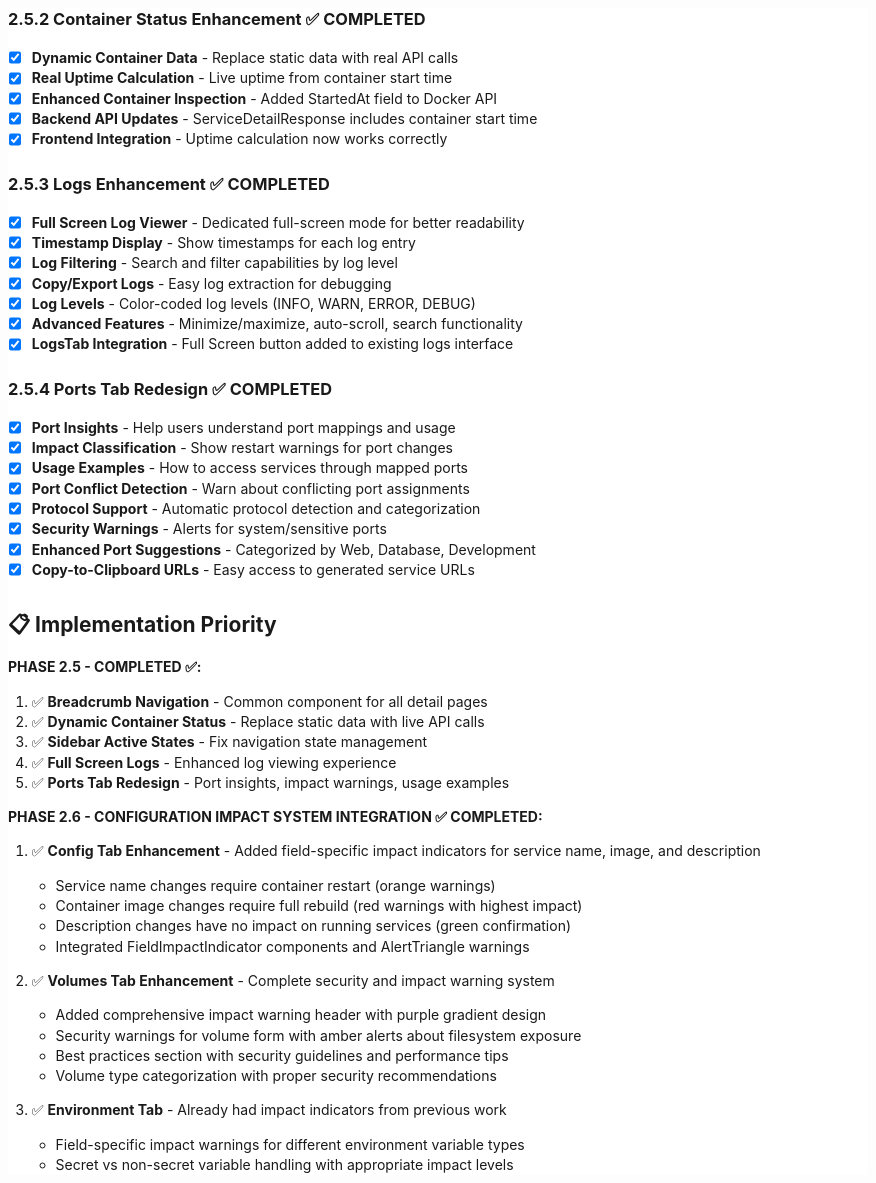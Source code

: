 ### 2.5.2 Container Status Enhancement ✅ COMPLETED  
- [x] **Dynamic Container Data** - Replace static data with real API calls
- [x] **Real Uptime Calculation** - Live uptime from container start time
- [x] **Enhanced Container Inspection** - Added StartedAt field to Docker API
- [x] **Backend API Updates** - ServiceDetailResponse includes container start time
- [x] **Frontend Integration** - Uptime calculation now works correctly

### 2.5.3 Logs Enhancement ✅ COMPLETED
- [x] **Full Screen Log Viewer** - Dedicated full-screen mode for better readability
- [x] **Timestamp Display** - Show timestamps for each log entry
- [x] **Log Filtering** - Search and filter capabilities by log level
- [x] **Copy/Export Logs** - Easy log extraction for debugging
- [x] **Log Levels** - Color-coded log levels (INFO, WARN, ERROR, DEBUG)
- [x] **Advanced Features** - Minimize/maximize, auto-scroll, search functionality
- [x] **LogsTab Integration** - Full Screen button added to existing logs interface

### 2.5.4 Ports Tab Redesign ✅ COMPLETED
- [x] **Port Insights** - Help users understand port mappings and usage
- [x] **Impact Classification** - Show restart warnings for port changes  
- [x] **Usage Examples** - How to access services through mapped ports
- [x] **Port Conflict Detection** - Warn about conflicting port assignments
- [x] **Protocol Support** - Automatic protocol detection and categorization
- [x] **Security Warnings** - Alerts for system/sensitive ports
- [x] **Enhanced Port Suggestions** - Categorized by Web, Database, Development
- [x] **Copy-to-Clipboard URLs** - Easy access to generated service URLs

## 📋 Implementation Priority

**PHASE 2.5 - COMPLETED ✅:**
1. ✅ **Breadcrumb Navigation** - Common component for all detail pages
2. ✅ **Dynamic Container Status** - Replace static data with live API calls  
3. ✅ **Sidebar Active States** - Fix navigation state management
4. ✅ **Full Screen Logs** - Enhanced log viewing experience
5. ✅ **Ports Tab Redesign** - Port insights, impact warnings, usage examples

**PHASE 2.6 - CONFIGURATION IMPACT SYSTEM INTEGRATION ✅ COMPLETED:**
1. ✅ **Config Tab Enhancement** - Added field-specific impact indicators for service name, image, and description
   - Service name changes require container restart (orange warnings)
   - Container image changes require full rebuild (red warnings with highest impact)
   - Description changes have no impact on running services (green confirmation)
   - Integrated FieldImpactIndicator components and AlertTriangle warnings

2. ✅ **Volumes Tab Enhancement** - Complete security and impact warning system
   - Added comprehensive impact warning header with purple gradient design
   - Security warnings for volume form with amber alerts about filesystem exposure
   - Best practices section with security guidelines and performance tips
   - Volume type categorization with proper security recommendations

3. ✅ **Environment Tab** - Already had impact indicators from previous work
   - Field-specific impact warnings for different environment variable types
   - Secret vs non-secret variable handling with appropriate impact levels
